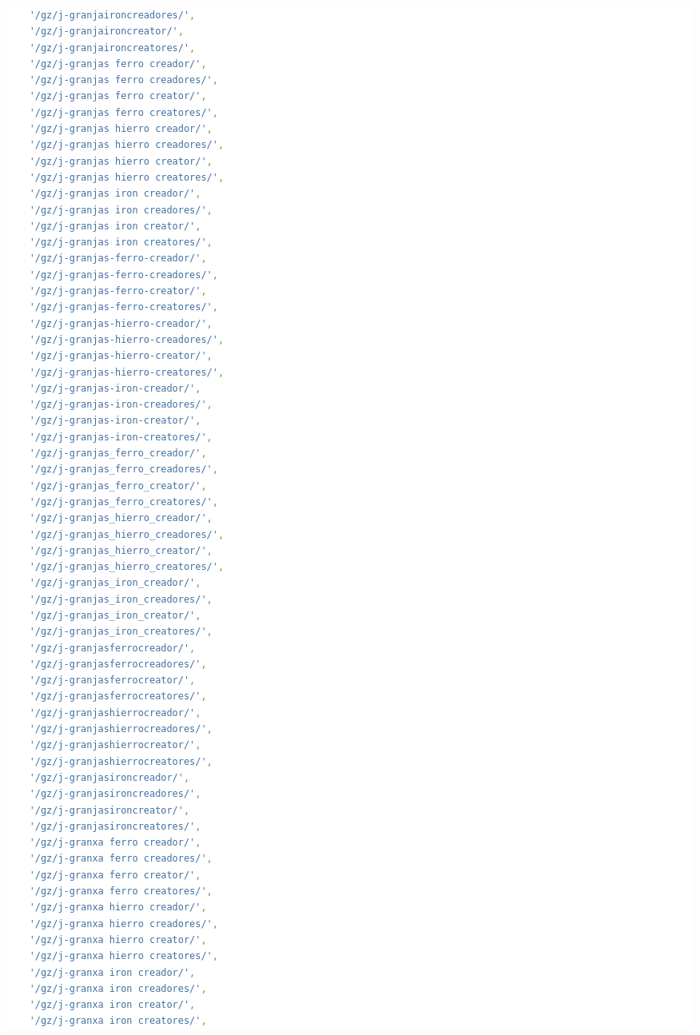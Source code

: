 ```yaml
    '/gz/j-granjaironcreadores/',
    '/gz/j-granjaironcreator/',
    '/gz/j-granjaironcreatores/',
    '/gz/j-granjas ferro creador/',
    '/gz/j-granjas ferro creadores/',
    '/gz/j-granjas ferro creator/',
    '/gz/j-granjas ferro creatores/',
    '/gz/j-granjas hierro creador/',
    '/gz/j-granjas hierro creadores/',
    '/gz/j-granjas hierro creator/',
    '/gz/j-granjas hierro creatores/',
    '/gz/j-granjas iron creador/',
    '/gz/j-granjas iron creadores/',
    '/gz/j-granjas iron creator/',
    '/gz/j-granjas iron creatores/',
    '/gz/j-granjas-ferro-creador/',
    '/gz/j-granjas-ferro-creadores/',
    '/gz/j-granjas-ferro-creator/',
    '/gz/j-granjas-ferro-creatores/',
    '/gz/j-granjas-hierro-creador/',
    '/gz/j-granjas-hierro-creadores/',
    '/gz/j-granjas-hierro-creator/',
    '/gz/j-granjas-hierro-creatores/',
    '/gz/j-granjas-iron-creador/',
    '/gz/j-granjas-iron-creadores/',
    '/gz/j-granjas-iron-creator/',
    '/gz/j-granjas-iron-creatores/',
    '/gz/j-granjas_ferro_creador/',
    '/gz/j-granjas_ferro_creadores/',
    '/gz/j-granjas_ferro_creator/',
    '/gz/j-granjas_ferro_creatores/',
    '/gz/j-granjas_hierro_creador/',
    '/gz/j-granjas_hierro_creadores/',
    '/gz/j-granjas_hierro_creator/',
    '/gz/j-granjas_hierro_creatores/',
    '/gz/j-granjas_iron_creador/',
    '/gz/j-granjas_iron_creadores/',
    '/gz/j-granjas_iron_creator/',
    '/gz/j-granjas_iron_creatores/',
    '/gz/j-granjasferrocreador/',
    '/gz/j-granjasferrocreadores/',
    '/gz/j-granjasferrocreator/',
    '/gz/j-granjasferrocreatores/',
    '/gz/j-granjashierrocreador/',
    '/gz/j-granjashierrocreadores/',
    '/gz/j-granjashierrocreator/',
    '/gz/j-granjashierrocreatores/',
    '/gz/j-granjasironcreador/',
    '/gz/j-granjasironcreadores/',
    '/gz/j-granjasironcreator/',
    '/gz/j-granjasironcreatores/',
    '/gz/j-granxa ferro creador/',
    '/gz/j-granxa ferro creadores/',
    '/gz/j-granxa ferro creator/',
    '/gz/j-granxa ferro creatores/',
    '/gz/j-granxa hierro creador/',
    '/gz/j-granxa hierro creadores/',
    '/gz/j-granxa hierro creator/',
    '/gz/j-granxa hierro creatores/',
    '/gz/j-granxa iron creador/',
    '/gz/j-granxa iron creadores/',
    '/gz/j-granxa iron creator/',
    '/gz/j-granxa iron creatores/',
```